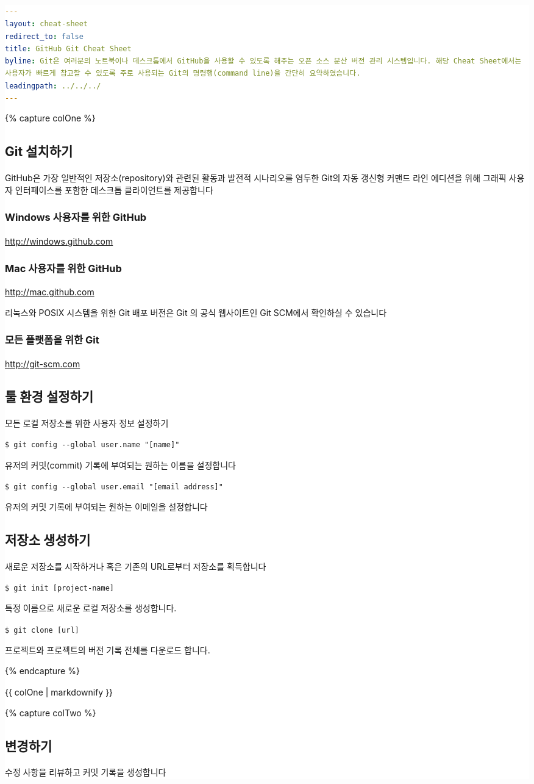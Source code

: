```yaml
---
layout: cheat-sheet
redirect_to: false
title: GitHub Git Cheat Sheet
byline: Git은 여러분의 노트북이나 데스크톱에서 GitHub을 사용할 수 있도록 해주는 오픈 소스 분산 버전 관리 시스템입니다. 해당 Cheat Sheet에서는 사용자가 빠르게 참고할 수 있도록 주로 사용되는 Git의 명령행(command line)을 간단히 요약하였습니다.
leadingpath: ../../../
---
```


{% capture colOne %}
## Git 설치하기
GitHub은 가장 일반적인 저장소(repository)와 관련된 활동과 발전적 시나리오를 염두한 Git의 자동 갱신형 커맨드 라인 에디션을 위해 그래픽 사용자 인터페이스를 포함한 데스크톱 클라이언트를 제공합니다

### Windows 사용자를 위한 GitHub
http://windows.github.com

### Mac 사용자를 위한 GitHub
http://mac.github.com

리눅스와 POSIX 시스템을 위한 Git 배포 버전은 Git 의 공식 웹사이트인 Git SCM에서 확인하실 수 있습니다

### 모든 플랫폼을 위한 Git
http://git-scm.com

## 툴 환경 설정하기
모든 로컬 저장소를 위한 사용자 정보 설정하기

```$ git config --global user.name "[name]"```

유저의 커밋(commit) 기록에 부여되는 원하는 이름을 설정합니다

```$ git config --global user.email "[email address]"```

유저의 커밋 기록에 부여되는 원하는 이메일을 설정합니다


## 저장소 생성하기
새로운 저장소를 시작하거나 혹은 기존의 URL로부터 저장소를 획득합니다


```$ git init [project-name]```

특정 이름으로 새로운 로컬 저장소를 생성합니다.


```$ git clone [url]```

프로젝트와 프로젝트의 버전 기록 전체를 다운로드 합니다.

{% endcapture %}
<div class="col-md-6">
{{ colOne | markdownify }}
</div>


{% capture colTwo %}

## 변경하기
수정 사항을 리뷰하고 커밋 기록을 생성합니다

```